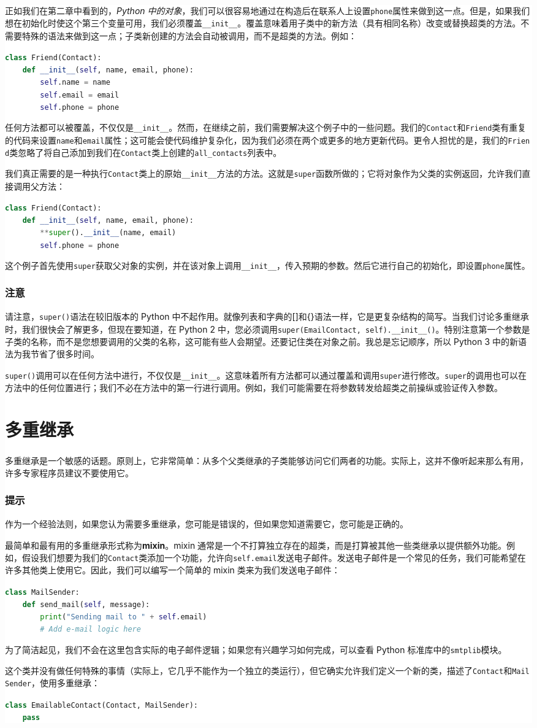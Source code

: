 正如我们在第二章中看到的，*Python 中的对象*，我们可以很容易地通过在构造后在联系人上设置`phone`属性来做到这一点。但是，如果我们想在初始化时使这个第三个变量可用，我们必须覆盖`__init__`。覆盖意味着用子类中的新方法（具有相同名称）改变或替换超类的方法。不需要特殊的语法来做到这一点；子类新创建的方法会自动被调用，而不是超类的方法。例如：

```py
class Friend(Contact):
    def __init__(self, name, email, phone):
        self.name = name
        self.email = email
        self.phone = phone
```

任何方法都可以被覆盖，不仅仅是`__init__`。然而，在继续之前，我们需要解决这个例子中的一些问题。我们的`Contact`和`Friend`类有重复的代码来设置`name`和`email`属性；这可能会使代码维护复杂化，因为我们必须在两个或更多的地方更新代码。更令人担忧的是，我们的`Friend`类忽略了将自己添加到我们在`Contact`类上创建的`all_contacts`列表中。

我们真正需要的是一种执行`Contact`类上的原始`__init__`方法的方法。这就是`super`函数所做的；它将对象作为父类的实例返回，允许我们直接调用父方法：

```py
class Friend(Contact):
    def __init__(self, name, email, phone):
        **super().__init__(name, email)
        self.phone = phone
```

这个例子首先使用`super`获取父对象的实例，并在该对象上调用`__init__`，传入预期的参数。然后它进行自己的初始化，即设置`phone`属性。

### 注意

请注意，`super()`语法在较旧版本的 Python 中不起作用。就像列表和字典的[]和{}语法一样，它是更复杂结构的简写。当我们讨论多重继承时，我们很快会了解更多，但现在要知道，在 Python 2 中，您必须调用`super(EmailContact, self).__init__()`。特别注意第一个参数是子类的名称，而不是您想要调用的父类的名称，这可能有些人会期望。还要记住类在对象之前。我总是忘记顺序，所以 Python 3 中的新语法为我节省了很多时间。

`super()`调用可以在任何方法中进行，不仅仅是`__init__`。这意味着所有方法都可以通过覆盖和调用`super`进行修改。`super`的调用也可以在方法中的任何位置进行；我们不必在方法中的第一行进行调用。例如，我们可能需要在将参数转发给超类之前操纵或验证传入参数。

# 多重继承

多重继承是一个敏感的话题。原则上，它非常简单：从多个父类继承的子类能够访问它们两者的功能。实际上，这并不像听起来那么有用，许多专家程序员建议不要使用它。

### 提示

作为一个经验法则，如果您认为需要多重继承，您可能是错误的，但如果您知道需要它，您可能是正确的。

最简单和最有用的多重继承形式称为**mixin**。mixin 通常是一个不打算独立存在的超类，而是打算被其他一些类继承以提供额外功能。例如，假设我们想要为我们的`Contact`类添加一个功能，允许向`self.email`发送电子邮件。发送电子邮件是一个常见的任务，我们可能希望在许多其他类上使用它。因此，我们可以编写一个简单的 mixin 类来为我们发送电子邮件：

```py
class MailSender:
    def send_mail(self, message):
        print("Sending mail to " + self.email)
        # Add e-mail logic here
```

为了简洁起见，我们不会在这里包含实际的电子邮件逻辑；如果您有兴趣学习如何完成，可以查看 Python 标准库中的`smtplib`模块。

这个类并没有做任何特殊的事情（实际上，它几乎不能作为一个独立的类运行），但它确实允许我们定义一个新的类，描述了`Contact`和`MailSender`，使用多重继承：

```py
class EmailableContact(Contact, MailSender):
    pass
```
